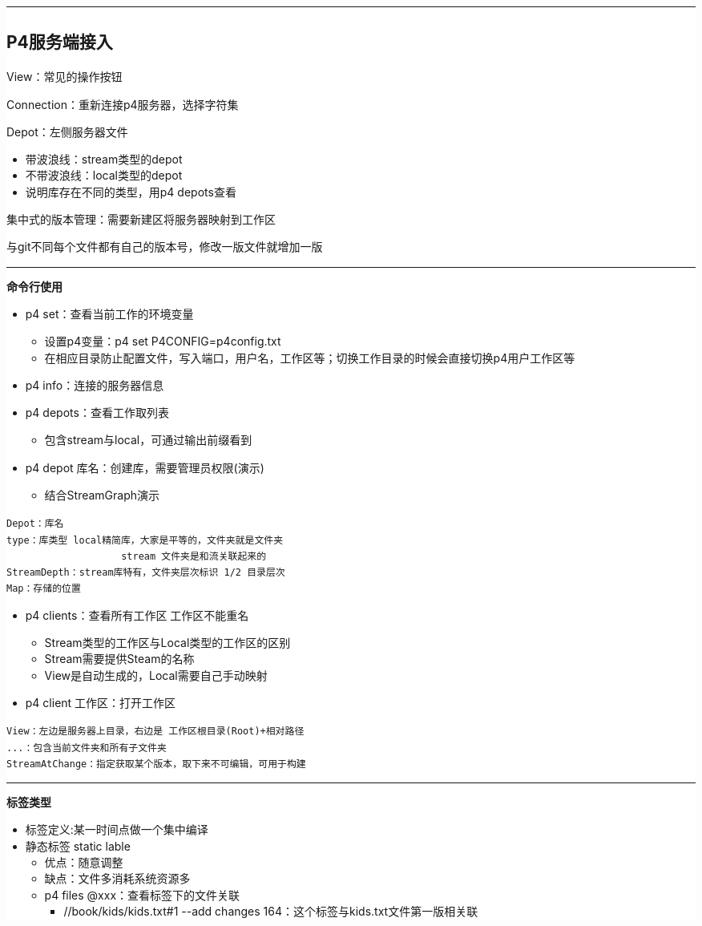 ------

## P4服务端接入

View：常见的操作按钮

Connection：重新连接p4服务器，选择字符集

Depot：左侧服务器文件

* 带波浪线：stream类型的depot
* 不带波浪线：local类型的depot
* 说明库存在不同的类型，用p4 depots查看

集中式的版本管理：需要新建区将服务器映射到工作区

与git不同每个文件都有自己的版本号，修改一版文件就增加一版

---

**命令行使用**

* p4 set：查看当前工作的环境变量
  * 设置p4变量：p4 set P4CONFIG=p4config.txt
  * 在相应目录防止配置文件，写入端口，用户名，工作区等；切换工作目录的时候会直接切换p4用户工作区等

* p4 info：连接的服务器信息
* p4 depots：查看工作取列表
  * 包含stream与local，可通过输出前缀看到

* p4 depot 库名：创建库，需要管理员权限(演示)
  * 结合StreamGraph演示

```
Depot：库名
type：库类型 local精简库，大家是平等的，文件夹就是文件夹
                    stream 文件夹是和流关联起来的
StreamDepth：stream库特有，文件夹层次标识 1/2 目录层次
Map：存储的位置
```

* p4 clients：查看所有工作区 工作区不能重名
  * Stream类型的工作区与Local类型的工作区的区别
  * Stream需要提供Steam的名称
  * View是自动生成的，Local需要自己手动映射

* p4 client 工作区：打开工作区

```
View：左边是服务器上目录，右边是 工作区根目录(Root)+相对路径
...：包含当前文件夹和所有子文件夹
StreamAtChange：指定获取某个版本，取下来不可编辑，可用于构建
```

---

**标签类型**

* 标签定义:某一时间点做一个集中编译
* 静态标签 static lable
  * 优点：随意调整
  * 缺点：文件多消耗系统资源多
  * p4 files @xxx：查看标签下的文件关联
    * //book/kids/kids.txt#1 --add changes 164：这个标签与kids.txt文件第一版相关联
